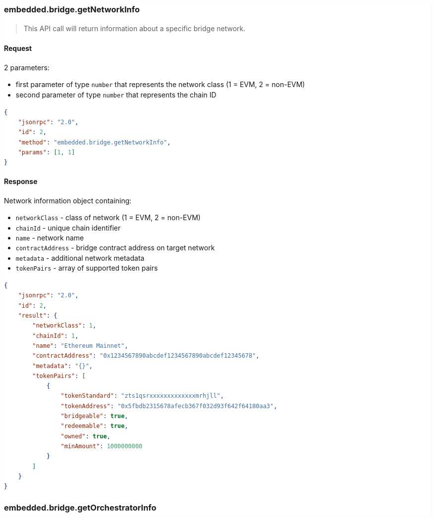 ### embedded.bridge.getNetworkInfo

> This API call will return information about a specific bridge network.

#### Request

2 parameters:
* first parameter of type `number` that represents the network class (1 = EVM, 2 = non-EVM)
* second parameter of type `number` that represents the chain ID

```json
{
    "jsonrpc": "2.0",
    "id": 2,
    "method": "embedded.bridge.getNetworkInfo",
    "params": [1, 1]
}
```

#### Response

Network information object containing:
* `networkClass` - class of network (1 = EVM, 2 = non-EVM)
* `chainId` - unique chain identifier
* `name` - network name
* `contractAddress` - bridge contract address on target network
* `metadata` - additional network metadata
* `tokenPairs` - array of supported token pairs

```json
{
    "jsonrpc": "2.0",
    "id": 2,
    "result": {
        "networkClass": 1,
        "chainId": 1,
        "name": "Ethereum Mainnet",
        "contractAddress": "0x1234567890abcdef1234567890abcdef12345678",
        "metadata": "{}",
        "tokenPairs": [
            {
                "tokenStandard": "zts1qsrxxxxxxxxxxxxxmrhjll",
                "tokenAddress": "0x5fbdb2315678afecb367f032d93f642f64180aa3",
                "bridgeable": true,
                "redeemable": true,
                "owned": true,
                "minAmount": 1000000000
            }
        ]
    }
}
```

### embedded.bridge.getOrchestratorInfo
